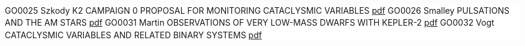   </tr>
  
  <tr>
   <td>
      GO0025
   </td>
   <td>
      Szkody 
   </td>
   <td>
      K2 CAMPAIGN 0 PROPOSAL FOR MONITORING CATACLYSMIC VARIABLES
   </td>
   <td>
     <a href="docs/Campaigns/C0/GO0025_Szkody.pdf" class="btn btn-primary btn-xs"><i class="fa fa-download fa-margin"></i> pdf</a>
  </td>
  </tr>
  
  <tr>
   <td>
      GO0026
   </td>
   <td>
      Smalley 
   </td>
   <td>
      PULSATIONS AND THE AM STARS
   </td>
   <td>
     <a href="docs/Campaigns/C0/GO0026_Smalley.pdf" class="btn btn-primary btn-xs"><i class="fa fa-download fa-margin"></i> pdf</a>
  </td>
  </tr>
  
  <tr>
   <td>
      GO0031
   </td>
   <td>
      Martin 
   </td>
   <td>
      OBSERVATIONS OF VERY LOW-MASS DWARFS WITH KEPLER-2
   </td>
   <td>
     <a href="docs/Campaigns/C0/GO0031_Martin.pdf" class="btn btn-primary btn-xs"><i class="fa fa-download fa-margin"></i> pdf</a>
  </td>
  </tr>
  
  <tr>
   <td>
      GO0032
   </td>
   <td>
      Vogt 
   </td>
   <td>
      CATACLYSMIC VARIABLES AND RELATED BINARY SYSTEMS
   </td>
   <td>
     <a href="docs/Campaigns/C0/GO0032_Vogt.pdf" class="btn btn-primary btn-xs"><i class="fa fa-download fa-margin"></i> pdf</a>
  </td>
  </tr>
  